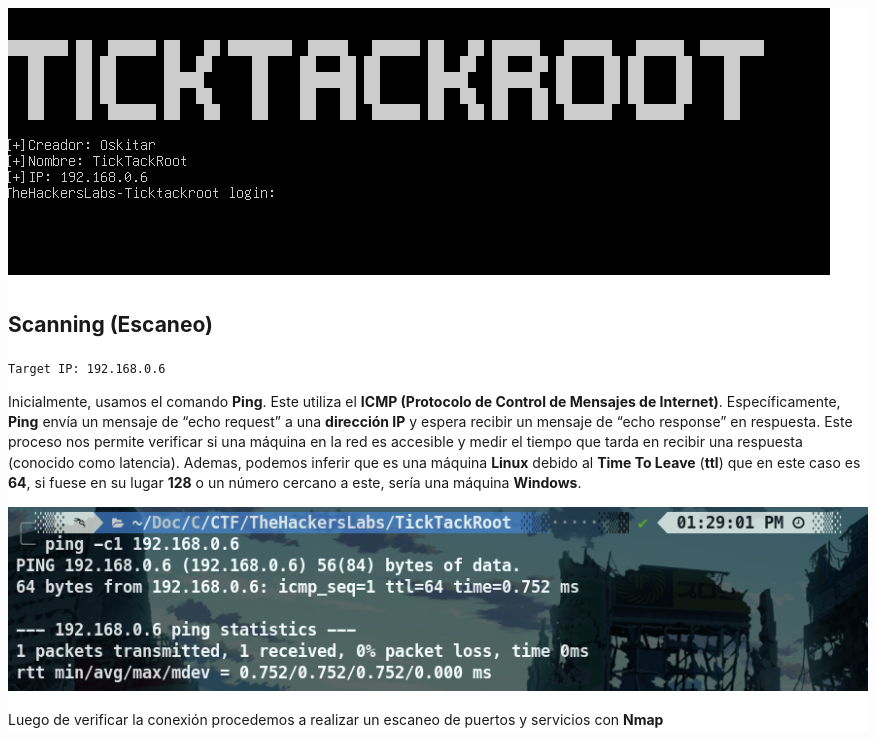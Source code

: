 ![Yw4rf TheHackersLabs](ticktackroot-1.png)

## Scanning (Escaneo)

~~~
Target IP: 192.168.0.6
~~~

Inicialmente, usamos el comando **Ping**. Este utiliza el **ICMP (Protocolo de Control de Mensajes de Internet)**. Específicamente, **Ping** envía un mensaje de “echo request” a una **dirección IP** y espera recibir un mensaje de “echo response” en respuesta. Este proceso nos permite verificar si una máquina en la red es accesible y medir el tiempo que tarda en recibir una respuesta (conocido como latencia). Ademas, podemos inferir que es una máquina **Linux** debido al **Time To Leave** (**ttl**) que en este caso es **64**, si fuese en su lugar **128** o un número cercano a este, sería una máquina **Windows**.

![Yw4rf TheHackersLabs](ticktackroot-2.png)

Luego de verificar la conexión procedemos a realizar un escaneo de puertos y servicios con **Nmap**
